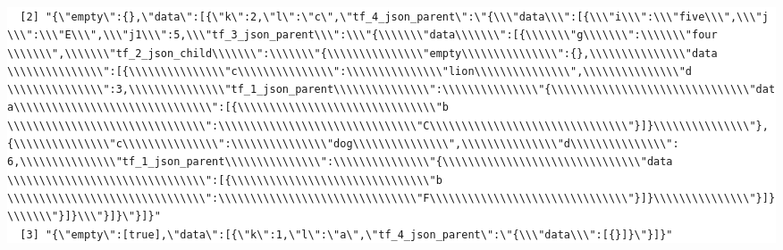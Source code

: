       [2] "{\"empty\":{},\"data\":[{\"k\":2,\"l\":\"c\",\"tf_4_json_parent\":\"{\\\"data\\\":[{\\\"i\\\":\\\"five\\\",\\\"j\\\":\\\"E\\\",\\\"j1\\\":5,\\\"tf_3_json_parent\\\":\\\"{\\\\\\\"data\\\\\\\":[{\\\\\\\"g\\\\\\\":\\\\\\\"four\\\\\\\",\\\\\\\"tf_2_json_child\\\\\\\":\\\\\\\"{\\\\\\\\\\\\\\\"empty\\\\\\\\\\\\\\\":{},\\\\\\\\\\\\\\\"data\\\\\\\\\\\\\\\":[{\\\\\\\\\\\\\\\"c\\\\\\\\\\\\\\\":\\\\\\\\\\\\\\\"lion\\\\\\\\\\\\\\\",\\\\\\\\\\\\\\\"d\\\\\\\\\\\\\\\":3,\\\\\\\\\\\\\\\"tf_1_json_parent\\\\\\\\\\\\\\\":\\\\\\\\\\\\\\\"{\\\\\\\\\\\\\\\\\\\\\\\\\\\\\\\"data\\\\\\\\\\\\\\\\\\\\\\\\\\\\\\\":[{\\\\\\\\\\\\\\\\\\\\\\\\\\\\\\\"b\\\\\\\\\\\\\\\\\\\\\\\\\\\\\\\":\\\\\\\\\\\\\\\\\\\\\\\\\\\\\\\"C\\\\\\\\\\\\\\\\\\\\\\\\\\\\\\\"}]}\\\\\\\\\\\\\\\"},{\\\\\\\\\\\\\\\"c\\\\\\\\\\\\\\\":\\\\\\\\\\\\\\\"dog\\\\\\\\\\\\\\\",\\\\\\\\\\\\\\\"d\\\\\\\\\\\\\\\":6,\\\\\\\\\\\\\\\"tf_1_json_parent\\\\\\\\\\\\\\\":\\\\\\\\\\\\\\\"{\\\\\\\\\\\\\\\\\\\\\\\\\\\\\\\"data\\\\\\\\\\\\\\\\\\\\\\\\\\\\\\\":[{\\\\\\\\\\\\\\\\\\\\\\\\\\\\\\\"b\\\\\\\\\\\\\\\\\\\\\\\\\\\\\\\":\\\\\\\\\\\\\\\\\\\\\\\\\\\\\\\"F\\\\\\\\\\\\\\\\\\\\\\\\\\\\\\\"}]}\\\\\\\\\\\\\\\"}]}\\\\\\\"}]}\\\"}]}\"}]}"                                                                                                                                                                                                                                                                                                                                                                                                                                                                                                                                                                                                                                                                                                                                                                                                                                                                                                                                                                                                                                                                                                                                                                                        
      [3] "{\"empty\":[true],\"data\":[{\"k\":1,\"l\":\"a\",\"tf_4_json_parent\":\"{\\\"data\\\":[{}]}\"}]}"                                                                                                                                                                                                                                                                                                                                                                                                                                                                                                                                                                                                                                                                                                                                                                                                                                                                                                                                                                                                                                                                                                                                                                                                                                                                                                                                                                                                                                                                                                                                                                                                                                                                                                                                                                                                                                                                                                                                                                                                                                                                                                                                                                                                                                                                                                         